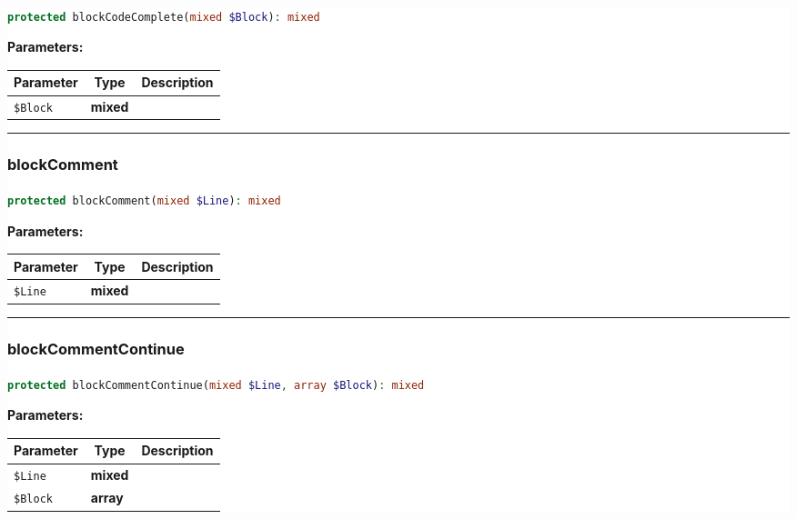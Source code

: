 

```php
protected blockCodeComplete(mixed $Block): mixed
```








**Parameters:**

| Parameter | Type | Description |
|-----------|------|-------------|
| `$Block` | **mixed** |  |




***

### blockComment



```php
protected blockComment(mixed $Line): mixed
```








**Parameters:**

| Parameter | Type | Description |
|-----------|------|-------------|
| `$Line` | **mixed** |  |




***

### blockCommentContinue



```php
protected blockCommentContinue(mixed $Line, array $Block): mixed
```








**Parameters:**

| Parameter | Type | Description |
|-----------|------|-------------|
| `$Line` | **mixed** |  |
| `$Block` | **array** |  |
